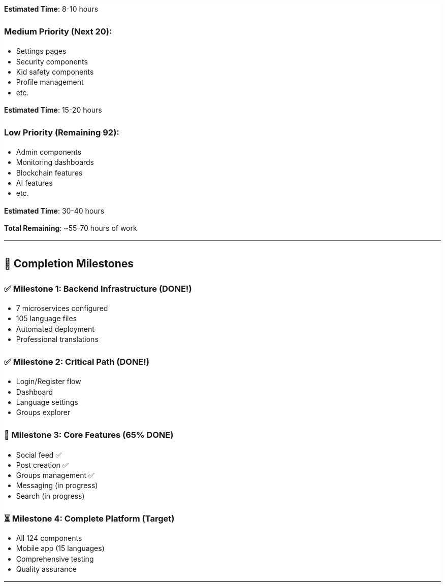 **Estimated Time**: 8-10 hours

### **Medium Priority (Next 20):**
- Settings pages
- Security components
- Kid safety components
- Profile management
- etc.

**Estimated Time**: 15-20 hours

### **Low Priority (Remaining 92):**
- Admin components
- Monitoring dashboards
- Blockchain features
- AI features
- etc.

**Estimated Time**: 30-40 hours

**Total Remaining**: ~55-70 hours of work

---

## 🎯 **Completion Milestones**

### **✅ Milestone 1: Backend Infrastructure (DONE!)**
- 7 microservices configured
- 105 language files
- Automated deployment
- Professional translations

### **✅ Milestone 2: Critical Path (DONE!)**
- Login/Register flow
- Dashboard
- Language settings
- Groups explorer

### **🔄 Milestone 3: Core Features (65% DONE)**
- Social feed ✅
- Post creation ✅
- Groups management ✅
- Messaging (in progress)
- Search (in progress)

### **⏳ Milestone 4: Complete Platform (Target)**
- All 124 components
- Mobile app (15 languages)
- Comprehensive testing
- Quality assurance

---